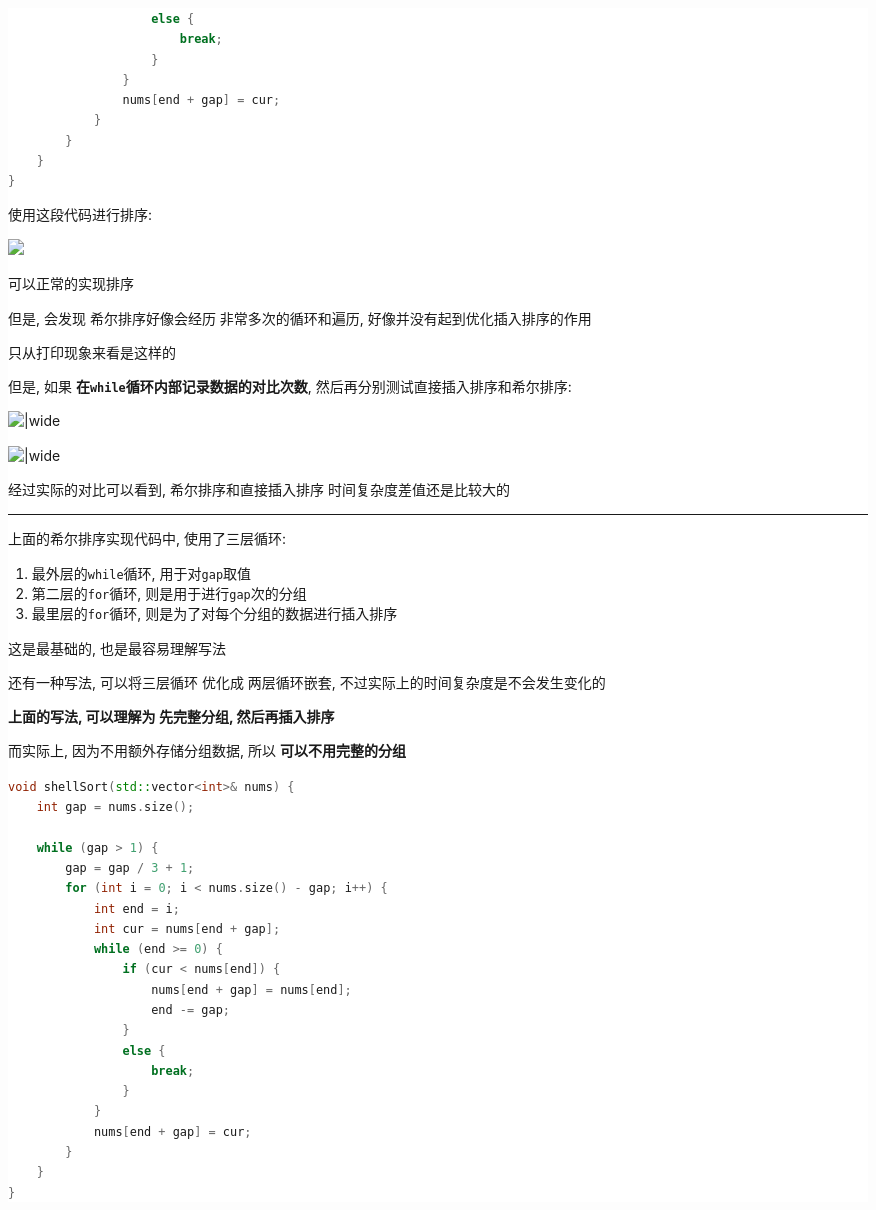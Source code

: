 ```cpp
                    else {
                        break;
                    }
                }
                nums[end + gap] = cur;
            }
        }
    }
}
```

使用这段代码进行排序:

![](https://humid1ch.oss-cn-shanghai.aliyuncs.com/20250711183143235.webp)

可以正常的实现排序

但是, 会发现 希尔排序好像会经历 非常多次的循环和遍历, 好像并没有起到优化插入排序的作用

只从打印现象来看是这样的

但是, 如果 **在`while`循环内部记录数据的对比次数**, 然后再分别测试直接插入排序和希尔排序:

![|wide](https://humid1ch.oss-cn-shanghai.aliyuncs.com/20250711183145370.webp)

![|wide](https://humid1ch.oss-cn-shanghai.aliyuncs.com/20250711183147408.webp)

经过实际的对比可以看到, 希尔排序和直接插入排序 时间复杂度差值还是比较大的

---

上面的希尔排序实现代码中, 使用了三层循环:

1. 最外层的`while`循环, 用于对`gap`取值
2. 第二层的`for`循环, 则是用于进行`gap`次的分组
3. 最里层的`for`循环, 则是为了对每个分组的数据进行插入排序

这是最基础的, 也是最容易理解写法

还有一种写法, 可以将三层循环 优化成 两层循环嵌套, 不过实际上的时间复杂度是不会发生变化的

**上面的写法, 可以理解为 先完整分组, 然后再插入排序**

而实际上, 因为不用额外存储分组数据, 所以 **可以不用完整的分组**

```cpp
void shellSort(std::vector<int>& nums) {
	int gap = nums.size();
    
    while (gap > 1) {
        gap = gap / 3 + 1;
        for (int i = 0; i < nums.size() - gap; i++) {
			int end = i;
            int cur = nums[end + gap];
            while (end >= 0) {
                if (cur < nums[end]) {
					nums[end + gap] = nums[end];
                    end -= gap;
                }
                else {
                    break;
                }
            }
            nums[end + gap] = cur;
        }
	}
}
```
